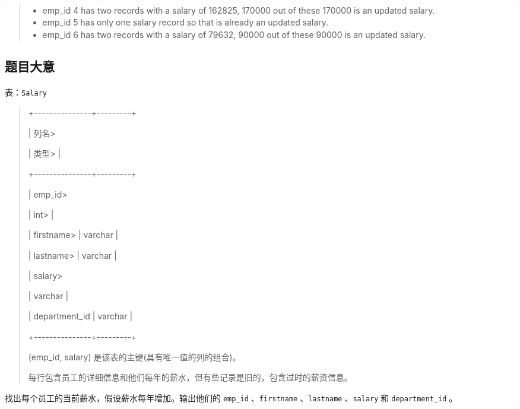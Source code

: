 > - emp_id 4 has two records with a salary of 162825, 170000 out of these 170000 is an updated salary.
> - emp_id 5 has only one salary record so that is already an updated salary.
> - emp_id 6 has two records with a salary of 79632, 90000 out of these 90000 is an updated salary.
> 
> 


## 题目大意

表：`Salary`

> 
> 
> 
> 
> 
> +---------------+---------+ 
> 
> | 列名> 
> > 
>   | 类型> 
> | 
> 
> +---------------+---------+ 
> 
> | emp_id> 
> > 
> | int> 
>  | 
> 
> | firstname> 
>  | varchar |
> 
> | lastname> 
>   | varchar |
> 
> | salary> 
> > 
> | varchar |
> 
> | department_id | varchar |
> 
> +---------------+---------+
> 
> (emp_id, salary) 是该表的主键(具有唯一值的列的组合)。
> 
> 每行包含员工的详细信息和他们每年的薪水，但有些记录是旧的，包含过时的薪资信息。
> 
> 

找出每个员工的当前薪水，假设薪水每年增加。输出他们的 `emp_id` 、`firstname` 、`lastname` 、`salary` 和
`department_id` 。
